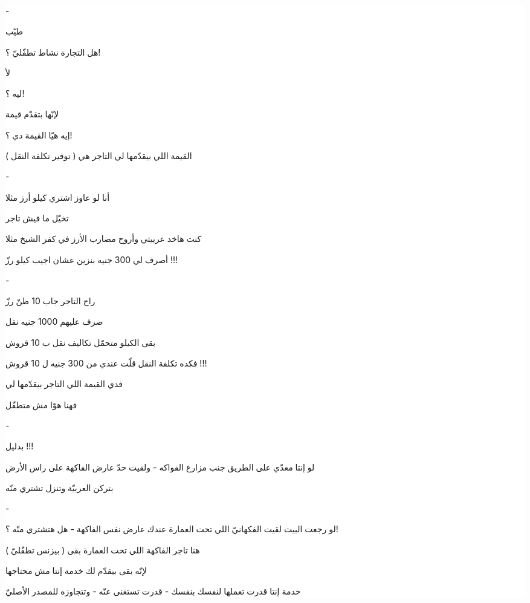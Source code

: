 \-

طيّب

هل التجارة نشاط تطفّليّ ؟!

لأ

ليه ؟!

لإنّها بتقدّم قيمة

إيه هيّا القيمة دي ؟!

القيمة اللي بيقدّمها لي التاجر هي ( توفير تكلفة
النقل )

\-

أنا لو عاوز اشتري كيلو أرز مثلا

تخيّل ما فيش تاجر

كنت هاخد عربيتي وأروح مضارب الأرز في كفر الشيخ
مثلا

أصرف لي 300 جنيه بنزين عشان اجيب كيلو رزّ !!!

\-

راح التاجر جاب 10 طنّ رزّ

صرف عليهم 1000 جنيه نقل

بقى الكيلو متحمّل تكاليف نقل ب 10 قروش

فكده تكلفة النقل قلّت عندي من 300 جنيه ل 10 قروش
!!!

فدي القيمة اللي التاجر بيقدّمها لي

فهنا هوّا مش متطفّل

\-

بدليل !!!

لو إنتا معدّي على الطريق جنب مزارع الفواكه - ولقيت حدّ
عارض الفاكهة على راس الأرض

بتركن العربيّة وتنزل تشتري منّه

\-

لو رجعت البيت لقيت الفكهانيّ اللي تحت العمارة عندك عارض
نفس الفاكهة - هل هتشتري منّه ؟!

هنا تاجر الفاكهة اللي تحت العمارة بقى ( بيزنس
تطفّليّ )

لإنّه بقى بيقدّم لك خدمة إنتا مش محتاجها

خدمة إنتا قدرت تعملها لنفسك بنفسك - قدرت تستغنى عنّه -
وتتجاوزه للمصدر الأصليّ
